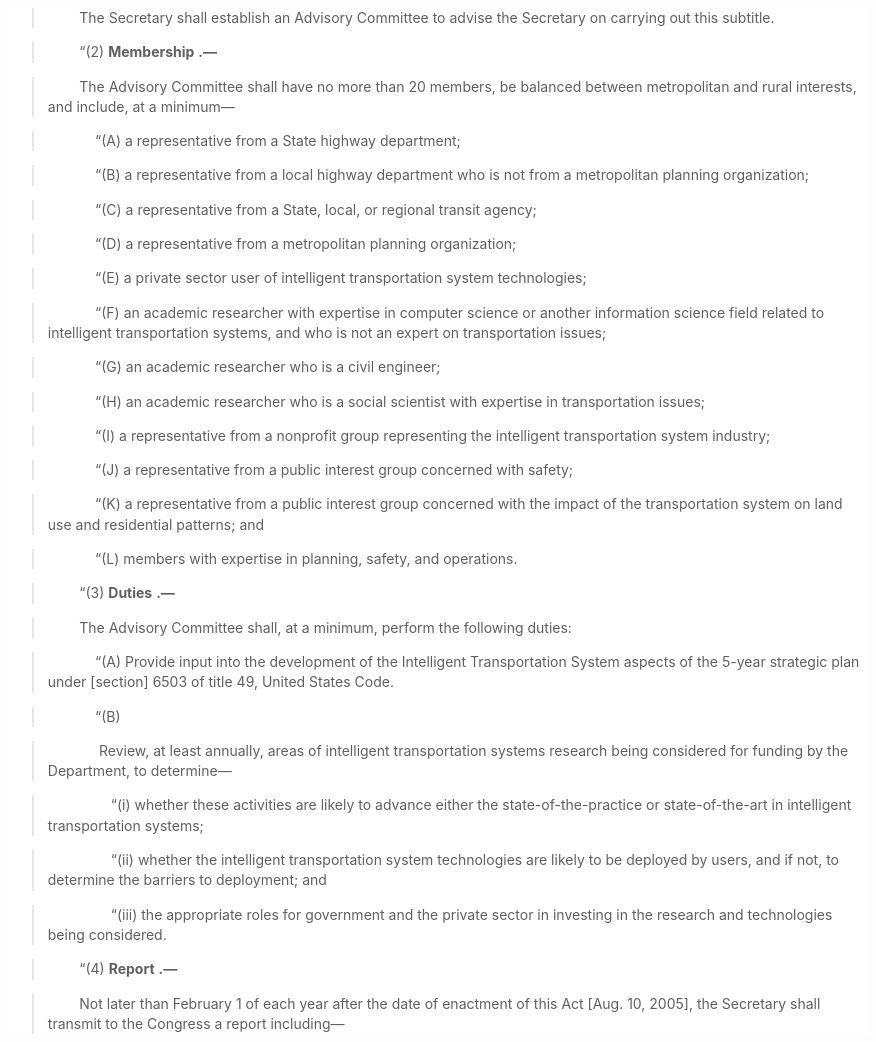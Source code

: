 >         The Secretary shall establish an Advisory Committee to advise the Secretary on carrying out this subtitle.

>         “(2)  __Membership__  __.—__ 

>         The Advisory Committee shall have no more than 20 members, be balanced between metropolitan and rural interests, and include, at a minimum—

>             “(A) a representative from a State highway department;

>             “(B) a representative from a local highway department who is not from a metropolitan planning organization;

>             “(C) a representative from a State, local, or regional transit agency;

>             “(D) a representative from a metropolitan planning organization;

>             “(E) a private sector user of intelligent transportation system technologies;

>             “(F) an academic researcher with expertise in computer science or another information science field related to intelligent transportation systems, and who is not an expert on transportation issues;

>             “(G) an academic researcher who is a civil engineer;

>             “(H) an academic researcher who is a social scientist with expertise in transportation issues;

>             “(I) a representative from a nonprofit group representing the intelligent transportation system industry;

>             “(J) a representative from a public interest group concerned with safety;

>             “(K) a representative from a public interest group concerned with the impact of the transportation system on land use and residential patterns; and

>             “(L) members with expertise in planning, safety, and operations.

>         “(3)  __Duties__  __.—__ 

>         The Advisory Committee shall, at a minimum, perform the following duties:

>             “(A) Provide input into the development of the Intelligent Transportation System aspects of the 5-year strategic plan under \[section\] 6503 of title 49, United States Code.

>             “(B)

>              Review, at least annually, areas of intelligent transportation systems research being considered for funding by the Department, to determine—

>                 “(i) whether these activities are likely to advance either the state-of-the-practice or state-of-the-art in intelligent transportation systems;

>                 “(ii) whether the intelligent transportation system technologies are likely to be deployed by users, and if not, to determine the barriers to deployment; and

>                 “(iii) the appropriate roles for government and the private sector in investing in the research and technologies being considered.

>         “(4)  __Report__  __.—__ 

>         Not later than February 1 of each year after the date of enactment of this Act \[Aug. 10, 2005\], the Secretary shall transmit to the Congress a report including—


[/us/pl/109/59/s5301/a]: https://publicdocs.github.io/go/links?ns=uslm&ref=%2Fus%2Fpl%2F109%2F59%2Fs5301%2Fa
[/us/stat/119/1804]: https://publicdocs.github.io/go/links?ns=uslm&ref=%2Fus%2Fstat%2F119%2F1804
[/us/pl/114/94/s6019/d/1/D]: https://publicdocs.github.io/go/links?ns=uslm&ref=%2Fus%2Fpl%2F114%2F94%2Fs6019%2Fd%2F1%2FD
[/us/stat/129/1581]: https://publicdocs.github.io/go/links?ns=uslm&ref=%2Fus%2Fstat%2F129%2F1581
[/us/pl/109/59]: https://publicdocs.github.io/go/links?ns=uslm&ref=%2Fus%2Fpl%2F109%2F59
[/us/pl/90/495/s30]: https://publicdocs.github.io/go/links?ns=uslm&ref=%2Fus%2Fpl%2F90%2F495%2Fs30
[/us/stat/82/834]: https://publicdocs.github.io/go/links?ns=uslm&ref=%2Fus%2Fstat%2F82%2F834
[/us/pl/91/605/s117/a]: https://publicdocs.github.io/go/links?ns=uslm&ref=%2Fus%2Fpl%2F91%2F605%2Fs117%2Fa
[/us/stat/84/1724]: https://publicdocs.github.io/go/links?ns=uslm&ref=%2Fus%2Fstat%2F84%2F1724
[/us/pl/91/646/s220/a/10]: https://publicdocs.github.io/go/links?ns=uslm&ref=%2Fus%2Fpl%2F91%2F646%2Fs220%2Fa%2F10
[/us/stat/84/1903]: https://publicdocs.github.io/go/links?ns=uslm&ref=%2Fus%2Fstat%2F84%2F1903
[/us/pl/114/94]: https://publicdocs.github.io/go/links?ns=uslm&ref=%2Fus%2Fpl%2F114%2F94
[/us/pl/114/94]: https://publicdocs.github.io/go/links?ns=uslm&ref=%2Fus%2Fpl%2F114%2F94
[/us/pl/114/94/s1003]: https://publicdocs.github.io/go/links?ns=uslm&ref=%2Fus%2Fpl%2F114%2F94%2Fs1003
[/us/usc/t5/s5313]: https://publicdocs.github.io/go/links?ns=uslm&ref=%2Fus%2Fusc%2Ft5%2Fs5313
[/us/pl/109/59]: https://publicdocs.github.io/go/links?ns=uslm&ref=%2Fus%2Fpl%2F109%2F59
[/us/stat/119/1806-1813]: https://publicdocs.github.io/go/links?ns=uslm&ref=%2Fus%2Fstat%2F119%2F1806-1813
[/us/pl/114/94/s6019/d/3]: https://publicdocs.github.io/go/links?ns=uslm&ref=%2Fus%2Fpl%2F114%2F94%2Fs6019%2Fd%2F3
[/us/stat/129/1582]: https://publicdocs.github.io/go/links?ns=uslm&ref=%2Fus%2Fstat%2F129%2F1582
[/us/pl/109/59]: https://publicdocs.github.io/go/links?ns=uslm&ref=%2Fus%2Fpl%2F109%2F59
[/us/usc/t23/s513]: https://publicdocs.github.io/go/links?ns=uslm&ref=%2Fus%2Fusc%2Ft23%2Fs513
[/us/pl/109/59]: https://publicdocs.github.io/go/links?ns=uslm&ref=%2Fus%2Fpl%2F109%2F59
[/us/usc/t23/s513]: https://publicdocs.github.io/go/links?ns=uslm&ref=%2Fus%2Fusc%2Ft23%2Fs513
[/us/pl/109/59]: https://publicdocs.github.io/go/links?ns=uslm&ref=%2Fus%2Fpl%2F109%2F59
[/us/usc/t23/s513]: https://publicdocs.github.io/go/links?ns=uslm&ref=%2Fus%2Fusc%2Ft23%2Fs513
[/us/pl/104/113]: https://publicdocs.github.io/go/links?ns=uslm&ref=%2Fus%2Fpl%2F104%2F113
[/us/usc/t15/s272]: https://publicdocs.github.io/go/links?ns=uslm&ref=%2Fus%2Fusc%2Ft15%2Fs272
[/us/stat/110/783]: https://publicdocs.github.io/go/links?ns=uslm&ref=%2Fus%2Fstat%2F110%2F783
[/us/usc/t23/s508]: https://publicdocs.github.io/go/links?ns=uslm&ref=%2Fus%2Fusc%2Ft23%2Fs508
[/us/pl/109/59]: https://publicdocs.github.io/go/links?ns=uslm&ref=%2Fus%2Fpl%2F109%2F59
[/us/usc/t23/s513]: https://publicdocs.github.io/go/links?ns=uslm&ref=%2Fus%2Fusc%2Ft23%2Fs513
[/us/stat/119/1779]: https://publicdocs.github.io/go/links?ns=uslm&ref=%2Fus%2Fstat%2F119%2F1779
[/us/stat/119/1779]: https://publicdocs.github.io/go/links?ns=uslm&ref=%2Fus%2Fstat%2F119%2F1779
[/us/pl/109/59]: https://publicdocs.github.io/go/links?ns=uslm&ref=%2Fus%2Fpl%2F109%2F59
[/us/usc/t23/s513]: https://publicdocs.github.io/go/links?ns=uslm&ref=%2Fus%2Fusc%2Ft23%2Fs513
[/us/usc/t23/s101]: https://publicdocs.github.io/go/links?ns=uslm&ref=%2Fus%2Fusc%2Ft23%2Fs101
[/us/usc/t23/s101/a]: https://publicdocs.github.io/go/links?ns=uslm&ref=%2Fus%2Fusc%2Ft23%2Fs101%2Fa
[/us/usc/t23/s101/a]: https://publicdocs.github.io/go/links?ns=uslm&ref=%2Fus%2Fusc%2Ft23%2Fs101%2Fa
[/us/pl/109/59/s6010]: https://publicdocs.github.io/go/links?ns=uslm&ref=%2Fus%2Fpl%2F109%2F59%2Fs6010
[/us/stat/119/1877]: https://publicdocs.github.io/go/links?ns=uslm&ref=%2Fus%2Fstat%2F119%2F1877
[/us/usc/t42/s4332]: https://publicdocs.github.io/go/links?ns=uslm&ref=%2Fus%2Fusc%2Ft42%2Fs4332
[/us/usc/t42/s4321]: https://publicdocs.github.io/go/links?ns=uslm&ref=%2Fus%2Fusc%2Ft42%2Fs4321
[/us/usc/t16/s470f]: https://publicdocs.github.io/go/links?ns=uslm&ref=%2Fus%2Fusc%2Ft16%2Fs470f
[/us/usc/t54/s306108]: https://publicdocs.github.io/go/links?ns=uslm&ref=%2Fus%2Fusc%2Ft54%2Fs306108
[/us/usc/t16/s470i]: https://publicdocs.github.io/go/links?ns=uslm&ref=%2Fus%2Fusc%2Ft16%2Fs470i
[/us/usc/t54/s304101]: https://publicdocs.github.io/go/links?ns=uslm&ref=%2Fus%2Fusc%2Ft54%2Fs304101
[/us/pl/109/59]: https://publicdocs.github.io/go/links?ns=uslm&ref=%2Fus%2Fpl%2F109%2F59
[/us/usc/t23/s513]: https://publicdocs.github.io/go/links?ns=uslm&ref=%2Fus%2Fusc%2Ft23%2Fs513